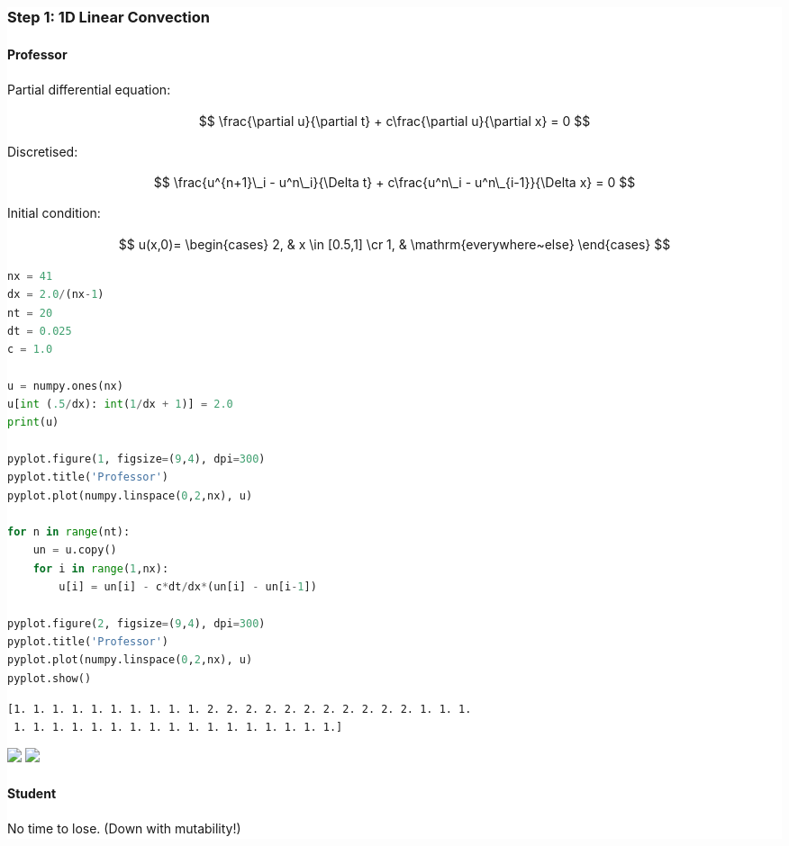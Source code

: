 ### **Step 1: 1D Linear Convection**

#### Professor

Partial differential equation: 

$$ \frac{\partial u}{\partial t} + c\frac{\partial u}{\partial x} = 0 $$

Discretised: 

$$ \frac{u^{n+1}\_i - u^n\_i}{\Delta t} + c\frac{u^n\_i - u^n\_{i-1}}{\Delta x} = 0 $$

Initial condition:

$$ u(x,0)= \begin{cases} 2, & x \in [0.5,1] \cr 1, & \mathrm{everywhere~else} \end{cases} $$

```python
nx = 41
dx = 2.0/(nx-1)
nt = 20
dt = 0.025
c = 1.0

u = numpy.ones(nx)
u[int (.5/dx): int(1/dx + 1)] = 2.0
print(u)

pyplot.figure(1, figsize=(9,4), dpi=300)
pyplot.title('Professor')
pyplot.plot(numpy.linspace(0,2,nx), u)

for n in range(nt):
    un = u.copy()
    for i in range(1,nx):
        u[i] = un[i] - c*dt/dx*(un[i] - un[i-1])

pyplot.figure(2, figsize=(9,4), dpi=300)
pyplot.title('Professor')
pyplot.plot(numpy.linspace(0,2,nx), u)
pyplot.show()
```

    [1. 1. 1. 1. 1. 1. 1. 1. 1. 1. 2. 2. 2. 2. 2. 2. 2. 2. 2. 2. 2. 1. 1. 1.
     1. 1. 1. 1. 1. 1. 1. 1. 1. 1. 1. 1. 1. 1. 1. 1. 1.]



![](/post/cfd-python/images/1DConvectionInitProf.svg)
![](/post/cfd-python/images/1DConvectionProf.svg)


#### Student

No time to lose. (Down with mutability!)

